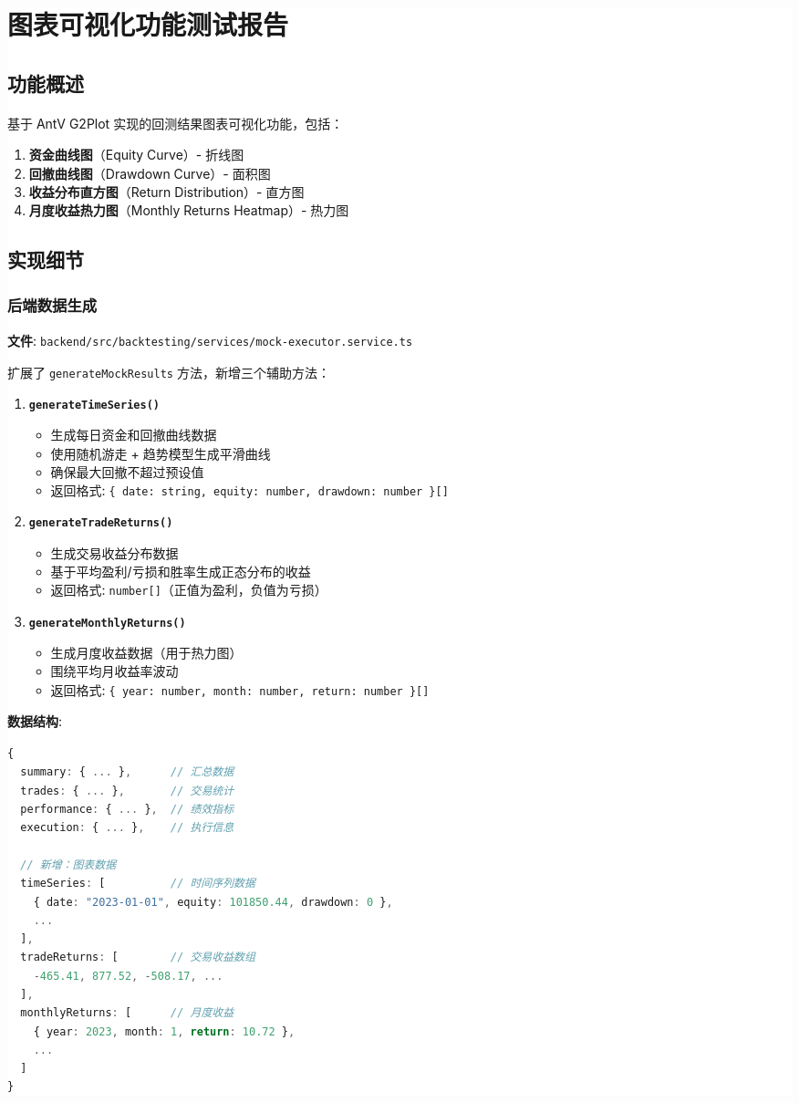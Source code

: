 # 图表可视化功能测试报告

## 功能概述

基于 AntV G2Plot 实现的回测结果图表可视化功能，包括：

1. **资金曲线图**（Equity Curve）- 折线图
2. **回撤曲线图**（Drawdown Curve）- 面积图
3. **收益分布直方图**（Return Distribution）- 直方图
4. **月度收益热力图**（Monthly Returns Heatmap）- 热力图

## 实现细节

### 后端数据生成

**文件**: `backend/src/backtesting/services/mock-executor.service.ts`

扩展了 `generateMockResults` 方法，新增三个辅助方法：

1. **`generateTimeSeries()`**
   - 生成每日资金和回撤曲线数据
   - 使用随机游走 + 趋势模型生成平滑曲线
   - 确保最大回撤不超过预设值
   - 返回格式: `{ date: string, equity: number, drawdown: number }[]`

2. **`generateTradeReturns()`**
   - 生成交易收益分布数据
   - 基于平均盈利/亏损和胜率生成正态分布的收益
   - 返回格式: `number[]`（正值为盈利，负值为亏损）

3. **`generateMonthlyReturns()`**
   - 生成月度收益数据（用于热力图）
   - 围绕平均月收益率波动
   - 返回格式: `{ year: number, month: number, return: number }[]`

**数据结构**:
```typescript
{
  summary: { ... },      // 汇总数据
  trades: { ... },       // 交易统计
  performance: { ... },  // 绩效指标
  execution: { ... },    // 执行信息
  
  // 新增：图表数据
  timeSeries: [          // 时间序列数据
    { date: "2023-01-01", equity: 101850.44, drawdown: 0 },
    ...
  ],
  tradeReturns: [        // 交易收益数组
    -465.41, 877.52, -508.17, ...
  ],
  monthlyReturns: [      // 月度收益
    { year: 2023, month: 1, return: 10.72 },
    ...
  ]
}
```
